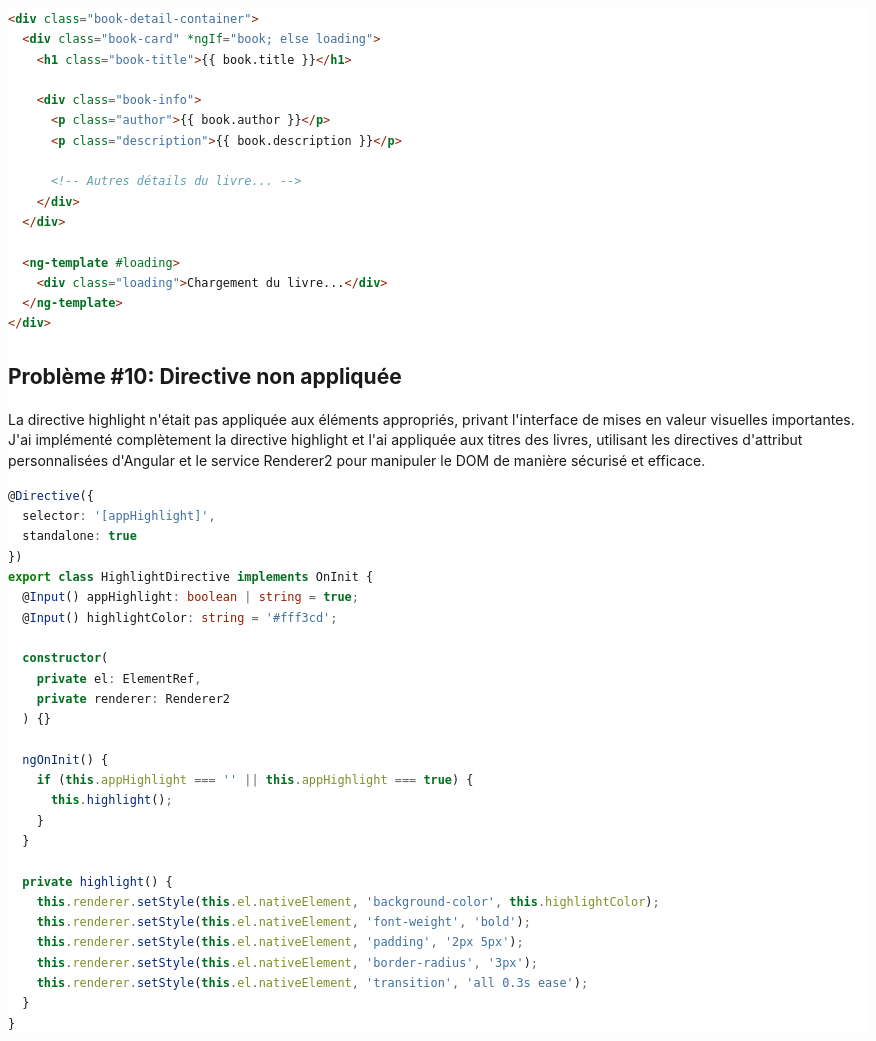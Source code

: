 ```html
<div class="book-detail-container">
  <div class="book-card" *ngIf="book; else loading">
    <h1 class="book-title">{{ book.title }}</h1>
    
    <div class="book-info">
      <p class="author">{{ book.author }}</p>
      <p class="description">{{ book.description }}</p>
      
      <!-- Autres détails du livre... -->
    </div>
  </div>
  
  <ng-template #loading>
    <div class="loading">Chargement du livre...</div>
  </ng-template>
</div>
```

## Problème #10: Directive non appliquée

La directive highlight n'était pas appliquée aux éléments appropriés, privant l'interface de mises en valeur visuelles importantes. J'ai implémenté complètement la directive highlight et l'ai appliquée aux titres des livres, utilisant les directives d'attribut personnalisées d'Angular et le service Renderer2 pour manipuler le DOM de manière sécurisé et efficace.

```typescript
@Directive({
  selector: '[appHighlight]',
  standalone: true
})
export class HighlightDirective implements OnInit {
  @Input() appHighlight: boolean | string = true;
  @Input() highlightColor: string = '#fff3cd';
  
  constructor(
    private el: ElementRef,
    private renderer: Renderer2
  ) {}

  ngOnInit() {
    if (this.appHighlight === '' || this.appHighlight === true) {
      this.highlight();
    }
  }

  private highlight() {
    this.renderer.setStyle(this.el.nativeElement, 'background-color', this.highlightColor);
    this.renderer.setStyle(this.el.nativeElement, 'font-weight', 'bold');
    this.renderer.setStyle(this.el.nativeElement, 'padding', '2px 5px');
    this.renderer.setStyle(this.el.nativeElement, 'border-radius', '3px');
    this.renderer.setStyle(this.el.nativeElement, 'transition', 'all 0.3s ease');
  }
}
```
